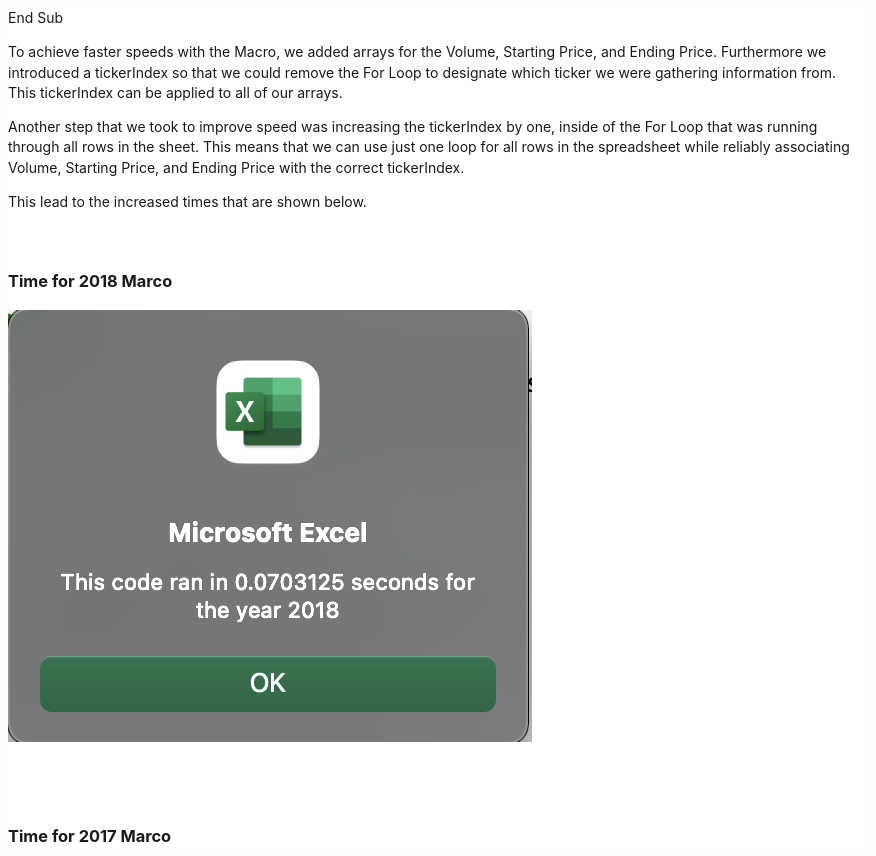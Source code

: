 End Sub

</p>

<p> To achieve faster speeds with the Macro, we added arrays for the Volume, Starting Price, and Ending Price. Furthermore we introduced a tickerIndex so that we could remove the For Loop to designate which ticker we were gathering information from. This tickerIndex can be applied to all of our arrays. 

Another step that we took to improve speed was increasing the tickerIndex by one, inside of the For Loop that was running through all rows in the sheet. This means that we can use just one loop for all rows in the spreadsheet while reliably associating Volume, Starting Price, and Ending Price with the correct tickerIndex. 

This lead to the increased times that are shown below.
</p>

<br>

### <p> Time for 2018 Marco </p>
![Time for 2018 Marco](resources/VBA_Challenge_2018.png)

<br>

<br>

### <p> Time for 2017 Marco </p>